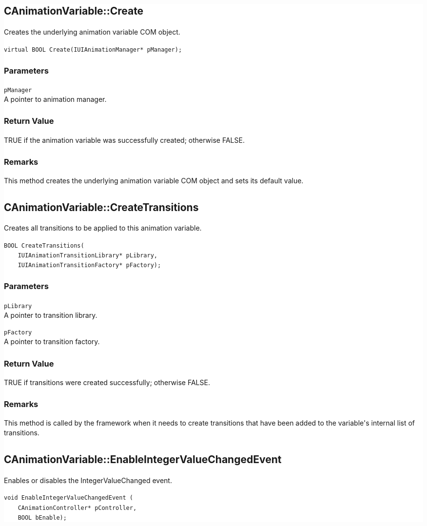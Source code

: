##  <a name="canimationvariable__create"></a>  CAnimationVariable::Create  
 Creates the underlying animation variable COM object.  
  
```  
virtual BOOL Create(IUIAnimationManager* pManager);
```  
  
### Parameters  
 `pManager`  
 A pointer to animation manager.  
  
### Return Value  
 TRUE if the animation variable was successfully created; otherwise FALSE.  
  
### Remarks  
 This method creates the underlying animation variable COM object and sets its default value.  
  
##  <a name="canimationvariable__createtransitions"></a>  CAnimationVariable::CreateTransitions  
 Creates all transitions to be applied to this animation variable.  
  
```  
BOOL CreateTransitions(
    IUIAnimationTransitionLibrary* pLibrary,  
    IUIAnimationTransitionFactory* pFactory);
```  
  
### Parameters  
 `pLibrary`  
 A pointer to transition library.  
  
 `pFactory`  
 A pointer to transition factory.  
  
### Return Value  
 TRUE if transitions were created successfully; otherwise FALSE.  
  
### Remarks  
 This method is called by the framework when it needs to create transitions that have been added to the variable's internal list of transitions.  
  
##  <a name="canimationvariable__enableintegervaluechangedevent"></a>  CAnimationVariable::EnableIntegerValueChangedEvent  
 Enables or disables the IntegerValueChanged event.  
  
```  
void EnableIntegerValueChangedEvent (
    CAnimationController* pController,  
    BOOL bEnable);
```  
  